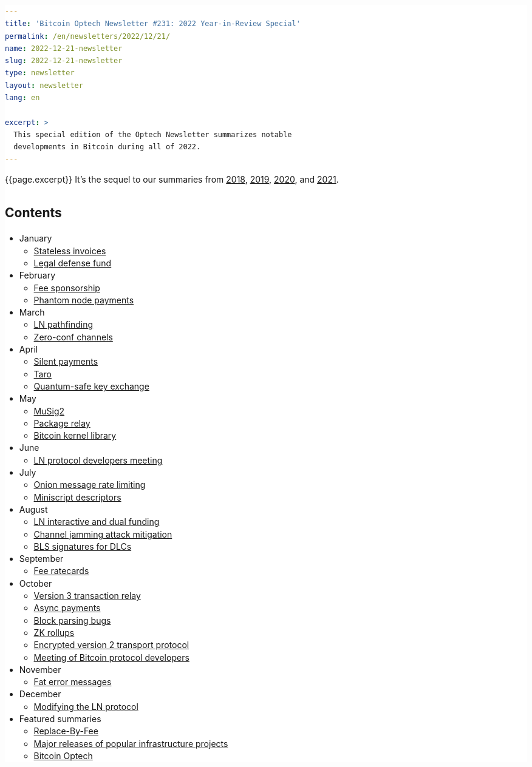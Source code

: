 ```yaml
---
title: 'Bitcoin Optech Newsletter #231: 2022 Year-in-Review Special'
permalink: /en/newsletters/2022/12/21/
name: 2022-12-21-newsletter
slug: 2022-12-21-newsletter
type: newsletter
layout: newsletter
lang: en

excerpt: >
  This special edition of the Optech Newsletter summarizes notable
  developments in Bitcoin during all of 2022.
---
```

{{page.excerpt}}  It’s the sequel to our summaries from [2018][yirs
2018], [2019][yirs 2019], [2020][yirs 2020], and [2021][yirs 2021].

## Contents

* January
  * [Stateless invoices](#stateless-invoices)
  * [Legal defense fund](#defense-fund)
* February
  * [Fee sponsorship](#fee-sponsorship)
  * [Phantom node payments](#phantom-node-payments)
* March
  * [LN pathfinding](#ln-pathfinding)
  * [Zero-conf channels](#zero-conf-channels)
* April
  * [Silent payments](#silent-payments)
  * [Taro](#taro)
  * [Quantum-safe key exchange](#quantum-safe-keys)
* May
  * [MuSig2](#musig2)
  * [Package relay](#package-relay)
  * [Bitcoin kernel library](#libbitcoinkernel)
* June
  * [LN protocol developers meeting](#ln-meet)
* July
  * [Onion message rate limiting](#onion-message-limiting)
  * [Miniscript descriptors](#miniscript-descriptors)
* August
  * [LN interactive and dual funding](#dual-funding)
  * [Channel jamming attack mitigation](#jamming)
  * [BLS signatures for DLCs](#dlc-bls)
* September
  * [Fee ratecards](#fee-ratecards)
* October
  * [Version 3 transaction relay](#v3-tx-relay)
  * [Async payments](#async-payments)
  * [Block parsing bugs](#parsing-bugs)
  * [ZK rollups](#zk-rollups)
  * [Encrypted version 2 transport protocol](#v2-transport)
  * [Meeting of Bitcoin protocol developers](#core-meet)
* November
  * [Fat error messages](#fat-errors)
* December
  * [Modifying the LN protocol](#ln-mod)
* Featured summaries
  * [Replace-By-Fee](#rbf)
  * [Major releases of popular infrastructure projects](#releases)
  * [Bitcoin Optech](#optech)

[bls]: https://en.wikipedia.org/wiki/BLS_digital_signature
[cjdns]: https://github.com/cjdelisle/cjdns
[law tunable]: https://lists.linuxfoundation.org/pipermail/lightning-dev/2022-October/003732.html
[news181 ldk1177]: /en/newsletters/2022/01/05/#rust-lightning-1177
[news181 rbf]: /en/newsletters/2022/01/05/#brief-full-rbf-then-opt-in-rbf
[news182 accounts]: /en/newsletters/2022/01/12/#fee-accounts
[news182 bolts912]: /en/newsletters/2022/01/12/#bolts-912
[news183a ctv]: /en/newsletters/2022/01/19/#irc-meeting
[news183b ctv]: /en/newsletters/2022/01/19/#mailing-list-discussion
[news183 defense fund]: /en/newsletters/2022/01/19/#bitcoin-and-ln-legal-defense-fund
[news183 stateless]: /en/newsletters/2022/01/19/#eclair-2063
[news185 ctv]: /en/newsletters/2022/02/02/#improving-dlc-efficiency-by-changing-script
[news185 eclair]: /en/newsletters/2022/02/02/#eclair-0-7-0
[news185 txhash]: /en/newsletters/2022/02/02/#composable-alternatives-to-ctv-and-apo
[news186 rbf]: /en/newsletters/2022/02/09/#discussion-about-rbf-policy
[news187 optx]: /en/newsletters/2022/02/16/#simplified-alternative-to-op-txhash
[news188 ctv]: /en/newsletters/2022/02/23/#ctv-signet
[news188 ldk1199]: /en/newsletters/2022/02/23/#ldk-1199
[news188 sponsorship]: /en/newsletters/2022/02/23/#fee-bumping-and-transaction-fee-sponsorship
[news189 btcpay]: /en/newsletters/2022/03/02/#btcpay-server-1-4-6
[news189 evict]: /en/newsletters/2022/03/02/#proposed-opcode-to-simplify-shared-utxo-ownership
[news190 ldk]: /en/newsletters/2022/03/09/#ldk-0-0-105
[news190 onion]: /en/newsletters/2022/03/09/#paying-for-onion-messages
[news190 recov]: /en/newsletters/2022/03/09/#limiting-script-language-expressiveness
[news191 btc-script]: /en/newsletters/2022/03/16/#using-chia-lisp
[news191 fold]: /en/newsletters/2022/03/16/#looping-folding
[news191 rbf]: /en/newsletters/2022/03/16/#ideas-for-improving-rbf-policy
[news192 ldk1311]: /en/newsletters/2022/03/23/#ldk-1311
[news192 pp]: /en/newsletters/2022/03/23/#payment-delivery-algorithm-update
[news193 bdk]: /en/newsletters/2022/03/30/#bdk-0-17-0
[news193 witrep]: /en/newsletters/2022/03/30/#transaction-witness-replacement
[news194 sp]: /en/newsletters/2022/04/06/#delinked-reusable-addresses
[news195 musig2]: /en/newsletters/2022/04/13/#musig2-proposed-bip
[news195 stateless]: /en/newsletters/2022/04/13/#core-lightning-5086
[news195 taro]: /en/newsletters/2022/04/13/#transferable-token-scheme
[news196 qc]: /en/newsletters/2022/04/20/#quantum-safe-key-exchange
[news196 stateless]: /en/newsletters/2022/04/20/#lnd-5810
[news197 bcc]: /en/newsletters/2022/04/27/#bitcoin-core-23-0
[news197 cln]: /en/newsletters/2022/04/27/#core-lightning-0-11-0
[news197 ctv]: /en/newsletters/2022/04/27/#discussion-about-activating-ctv
[news197 rb]: /en/newsletters/2022/04/27/#rust-bitcoin-0-28
[news198 btcpay]: /en/newsletters/2022/05/04/#btcpay-server-1-5-1
[news198 lbk]: /en/newsletters/2022/05/04/#bitcoin-core-24322
[news198 musig2]: /en/newsletters/2022/05/04/#musig2-implementation-notes
[news200 cat]: /en/newsletters/2022/05/18/#when-would-enabling-op-cat-allow-recursive-covenants
[news200 ctv]: /en/newsletters/2022/05/18/#updated-op-tx-proposal
[news201 package relay]: /en/newsletters/2022/05/25/#package-relay-proposal
[news202 sp]: /en/newsletters/2022/06/01/#experimentation-with-silent-payments
[news203 zero-conf]: /en/newsletters/2022/06/08/#bolts-910
[news204 ln]: /en/newsletters/2022/06/15/#summary-of-ln-developer-meeting
[news204 lnfees]: /en/newsletters/2022/06/15/#using-routing-fees-to-signal-liquidity
[news204 package relay]: /en/newsletters/2022/06/15/#continued-package-relay-bip-discussion
[news205 bdk]: /en/newsletters/2022/06/22/#bdk-0-19-0
[news205 ldk]: /en/newsletters/2022/06/22/#ldk-0-0-108
[news205 rbf]: /en/newsletters/2022/06/22/#full-replace-by-fee
[news205 scid]: /en/newsletters/2022/06/22/#eclair-2224
[news206 lnd]: /en/newsletters/2022/06/29/#lnd-0-15-0-beta
[news207 onion]: /en/newsletters/2022/07/06/#onion-message-rate-limiting
[news208 rbf]: /en/newsletters/2022/07/13/#bitcoin-core-25353
[news208 scid cln]: /en/newsletters/2022/07/13/#core-lightning-5275
[news208 scid lnd]: /en/newsletters/2022/07/13/#lnd-5955
[news209 miniscript]: /en/newsletters/2022/07/20/#bitcoin-core-24148
[news213 bls]: /en/newsletters/2022/08/17/#using-bitcoin-compatible-bls-signatures-for-dlcs
[news213 dual funding]: /en/newsletters/2022/08/17/#eclair-2273
[news213 rb]: /en/newsletters/2022/08/17/#rust-bitcoin-0-29
[news214 cln]: /en/newsletters/2022/08/24/#core-lightning-0-12-0
[news214 jam]: /en/newsletters/2022/08/24/#overview-of-channel-jamming-attacks-and-mitigations
[news214 sp]: /en/newsletters/2022/08/24/#updated-silent-payments-pr
[news215 dual funding]: /en/newsletters/2022/08/31/#eclair-2275
[news215 lnd]: /en/newsletters/2022/08/31/#lnd-0-15-1-beta
[news217 ldk]: /en/newsletters/2022/09/14/#ldk-0-0-111
[news218 apo]: /en/newsletters/2022/09/21/#creating-drivechains-with-apo-and-a-trusted-setup
[news219 inquisition]: /en/newsletters/2022/09/28/#bitcoin-implementation-designed-for-testing-soft-forks-on-signet
[news219 ratecards]: /en/newsletters/2022/09/28/#ln-fee-ratecards
[news220 async]: /en/newsletters/2022/10/05/#eclair-2435
[news220 flow control]: /en/newsletters/2022/10/05/#ln-flow-control
[news220 v3]: /en/newsletters/2022/10/05/#proposed-new-transaction-relay-policies-designed-for-ln-penalty
[news221 ln-mod]: /en/newsletters/2022/10/12/#ln-with-long-timeouts-proposal
[news222 bug]: /en/newsletters/2022/10/19/#block-parsing-bug-affecting-btcd-and-lnd
[news222 musig2]: /en/newsletters/2022/10/19/#musig2-security-vulnerability
[news222 rbf]: /en/newsletters/2022/10/19/#transaction-replacement-option
[news222 rollups]: /en/newsletters/2022/10/19/#validity-rollups-research
[news222 v2trans]: /en/newsletters/2022/10/19/#bip324-update
[news223 ephemeral]: /en/newsletters/2022/10/26/#ephemeral-anchors
[news223 rbf]: /en/newsletters/2022/10/26/#continued-discussion-about-full-rbf
[news223 xscribe]: /en/newsletters/2022/10/26/#coredev-tech-transcripts
[news224 fat]: /en/newsletters/2022/11/02/#ln-routing-failure-attribution
[news224 rbf]: /en/newsletters/2022/11/02/#mempool-consistency
[news225 bug]: /en/newsletters/2022/11/09/#block-parsing-bug-affecting-multiple-software
[news225 fat]: /en/newsletters/2022/11/09/#eclair-2441
[news225 rbf]: /en/newsletters/2022/11/09/#continued-discussion-about-enabling-full-rbf
[news226 fat]: /en/newsletters/2022/11/16/#core-lightning-5698
[news226 jam]: /en/newsletters/2022/11/16/#paper-about-channel-jamming-attacks
[news226 matt]: /en/newsletters/2022/11/16/#general-smart-contracts-in-bitcoin-via-covenants
[news228 jam]: /en/newsletters/2022/11/30/#reputation-credentials-proposal-to-mitigate-ln-jamming-attacks
[news229 cln]: /en/newsletters/2022/12/07/#core-lightning-22-11
[news230 bcc]: /en/newsletters/2022/12/14/#bitcoin-core-24-0-1
[news230 jam]: /en/newsletters/2022/12/14/#local-jamming-to-prevent-remote-jamming
[news230 libsecp]: /en/newsletters/2022/12/14/#libsecp256k1-0-2-0
[news230 ln-mod]: /en/newsletters/2022/12/14/#factory-optimized-ln-protocol-proposal
[news230 rbf]: /en/newsletters/2022/12/14/#monitoring-of-full-rbf-replacements
[news231 v3relay]: /en/newsletters/2022/12/21/#v3-tx-relay
[newsletters]: /en/newsletters/
[topics index]: /en/topics/
[yirs 2018]: /en/newsletters/2018/12/28/
[yirs 2019]: /en/newsletters/2019/12/28/
[yirs 2020]: /en/newsletters/2020/12/23/
[yirs 2021]: /en/newsletters/2021/12/22/